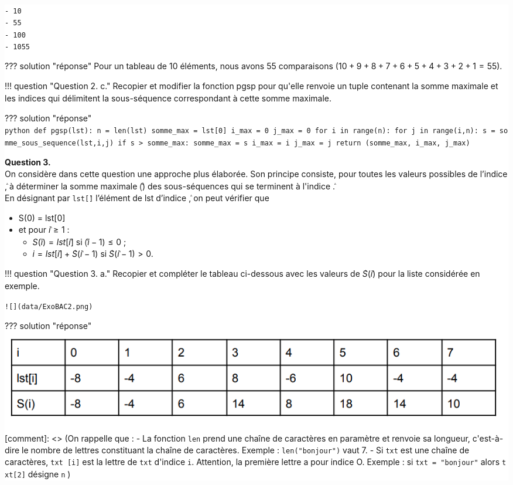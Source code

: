     - 10  
    - 55  
    - 100  
    - 1055  

??? solution "réponse" 
    Pour un tableau de 10 éléments, nous avons 55 comparaisons $(10+9+8+7+6+5+4+3+2+1=55)$.

!!! question "Question 2. c."
    Recopier et modifier la fonction pgsp pour qu'elle renvoie un tuple contenant la somme maximale et les indices qui délimitent la sous-séquence correspondant à cette somme maximale.

??? solution "réponse"  
    ```python
    def pgsp(lst):
        n = len(lst)
        somme_max = lst[0]
        i_max = 0
        j_max = 0
        for i in range(n):
            for j in range(i,n):
                s = somme_sous_sequence(lst,i,j)
                if s > somme_max:
                    somme_max = s
                    i_max = i
                    j_max = j
        return (somme_max, i_max, j_max)
    ```


**Question 3.**  
On considère dans cette question une approche plus élaborée. Son principe consiste, pour toutes les valeurs possibles de l’indice ݅, à déterminer la somme maximale ܵ(݅) des sous-séquences qui se terminent à l'indice ݅.  
En désignant par `lst[݅]` l’élément de lst d’indice ݅, on peut vérifier que 
    
- S(0) = lst[0]
- et pour ݅$i \geq 1$ : 
    - $Sܵ(i) = lst[݅i]$ si ܵ$(݅i- 1) ≤ 0$ ;
    - $i = lst[݅i] + ܵS(݅i-1)$ si ܵ$S(݅i-1) > 0$.  

!!! question "Question 3. a."
    Recopier et compléter le tableau ci-dessous avec les valeurs de ܵ$S(݅i)$ pour la liste considérée en exemple.

    ![](data/ExoBAC2.png)

??? solution "réponse"  
    ![](data/Exo_Bac_Cor01.png)


[comment]: <> (On rappelle que :  - La fonction `len` prend une chaîne de caractères en paramètre et renvoie sa longueur, c'est-à-dire le nombre de lettres constituant la chaîne de caractères.  Exemple : `len("bonjour")` vaut 7.  - Si `txt` est une chaîne de caractères, `txt [i]` est la lettre de `txt` d'indice `i`. Attention, la première lettre a pour indice O.  Exemple : si `txt = "bonjour"` alors `txt[2]` désigne `n`  )